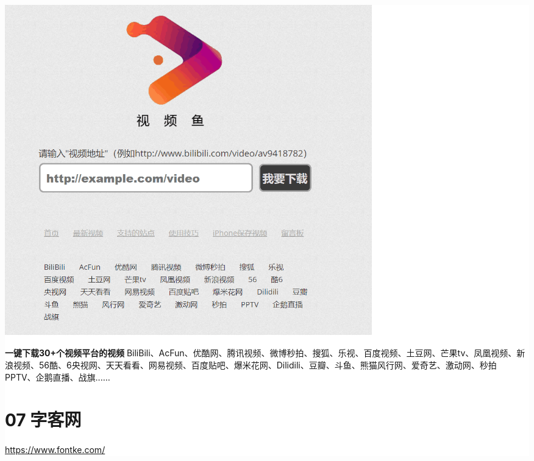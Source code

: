 <img src="https://raw.githubusercontent.com/Cr7-joker/Cr7-joker.github.io/master/_posts/2019-01-30-Eleven%20powerful%20tool%20sites/assert/06.png" width="70%">

**一键下载30+个视频平台的视频**
BiliBili、AcFun、优酷网、腾讯视频、微博秒拍、搜狐、乐视、百度视频、土豆网、芒果tv、凤凰视频、新浪视频、56酷、6央视网、天天看看、网易视频、百度贴吧、爆米花网、Dilidili、豆瓣、斗鱼、熊猫风行网、爱奇艺、激动网、秒拍 PPTV、企鹅直播、战旗......



# 07 字客网

https://www.fontke.com/

